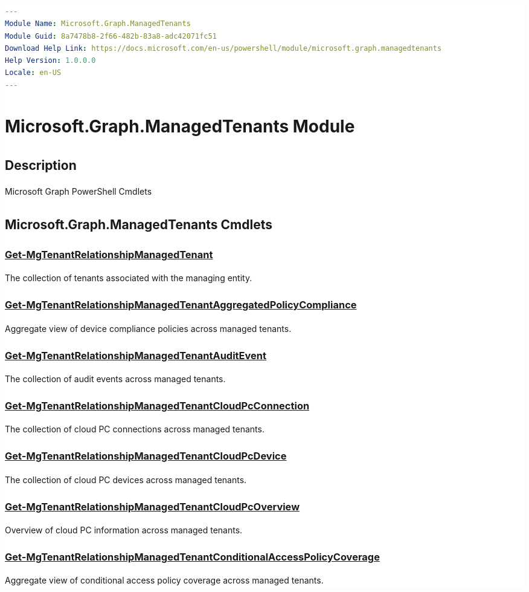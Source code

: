 ```yaml
---
Module Name: Microsoft.Graph.ManagedTenants
Module Guid: 8a7478b8-2f66-482b-83a8-adc42071fc51
Download Help Link: https://docs.microsoft.com/en-us/powershell/module/microsoft.graph.managedtenants
Help Version: 1.0.0.0
Locale: en-US
---
```


# Microsoft.Graph.ManagedTenants Module
## Description
Microsoft Graph PowerShell Cmdlets

## Microsoft.Graph.ManagedTenants Cmdlets
### [Get-MgTenantRelationshipManagedTenant](Get-MgTenantRelationshipManagedTenant.md)
The collection of tenants associated with the managing entity.

### [Get-MgTenantRelationshipManagedTenantAggregatedPolicyCompliance](Get-MgTenantRelationshipManagedTenantAggregatedPolicyCompliance.md)
Aggregate view of device compliance policies across managed tenants.

### [Get-MgTenantRelationshipManagedTenantAuditEvent](Get-MgTenantRelationshipManagedTenantAuditEvent.md)
The collection of audit events across managed tenants.

### [Get-MgTenantRelationshipManagedTenantCloudPcConnection](Get-MgTenantRelationshipManagedTenantCloudPcConnection.md)
The collection of cloud PC connections across managed tenants.

### [Get-MgTenantRelationshipManagedTenantCloudPcDevice](Get-MgTenantRelationshipManagedTenantCloudPcDevice.md)
The collection of cloud PC devices across managed tenants.

### [Get-MgTenantRelationshipManagedTenantCloudPcOverview](Get-MgTenantRelationshipManagedTenantCloudPcOverview.md)
Overview of cloud PC information across managed tenants.

### [Get-MgTenantRelationshipManagedTenantConditionalAccessPolicyCoverage](Get-MgTenantRelationshipManagedTenantConditionalAccessPolicyCoverage.md)
Aggregate view of conditional access policy coverage across managed tenants.
